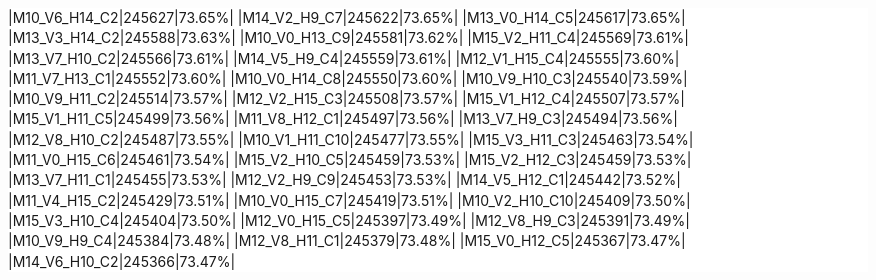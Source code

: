 |M10_V6_H14_C2|245627|73.65%|
|M14_V2_H9_C7|245622|73.65%|
|M13_V0_H14_C5|245617|73.65%|
|M13_V3_H14_C2|245588|73.63%|
|M10_V0_H13_C9|245581|73.62%|
|M15_V2_H11_C4|245569|73.61%|
|M13_V7_H10_C2|245566|73.61%|
|M14_V5_H9_C4|245559|73.61%|
|M12_V1_H15_C4|245555|73.60%|
|M11_V7_H13_C1|245552|73.60%|
|M10_V0_H14_C8|245550|73.60%|
|M10_V9_H10_C3|245540|73.59%|
|M10_V9_H11_C2|245514|73.57%|
|M12_V2_H15_C3|245508|73.57%|
|M15_V1_H12_C4|245507|73.57%|
|M15_V1_H11_C5|245499|73.56%|
|M11_V8_H12_C1|245497|73.56%|
|M13_V7_H9_C3|245494|73.56%|
|M12_V8_H10_C2|245487|73.55%|
|M10_V1_H11_C10|245477|73.55%|
|M15_V3_H11_C3|245463|73.54%|
|M11_V0_H15_C6|245461|73.54%|
|M15_V2_H10_C5|245459|73.53%|
|M15_V2_H12_C3|245459|73.53%|
|M13_V7_H11_C1|245455|73.53%|
|M12_V2_H9_C9|245453|73.53%|
|M14_V5_H12_C1|245442|73.52%|
|M11_V4_H15_C2|245429|73.51%|
|M10_V0_H15_C7|245419|73.51%|
|M10_V2_H10_C10|245409|73.50%|
|M15_V3_H10_C4|245404|73.50%|
|M12_V0_H15_C5|245397|73.49%|
|M12_V8_H9_C3|245391|73.49%|
|M10_V9_H9_C4|245384|73.48%|
|M12_V8_H11_C1|245379|73.48%|
|M15_V0_H12_C5|245367|73.47%|
|M14_V6_H10_C2|245366|73.47%|